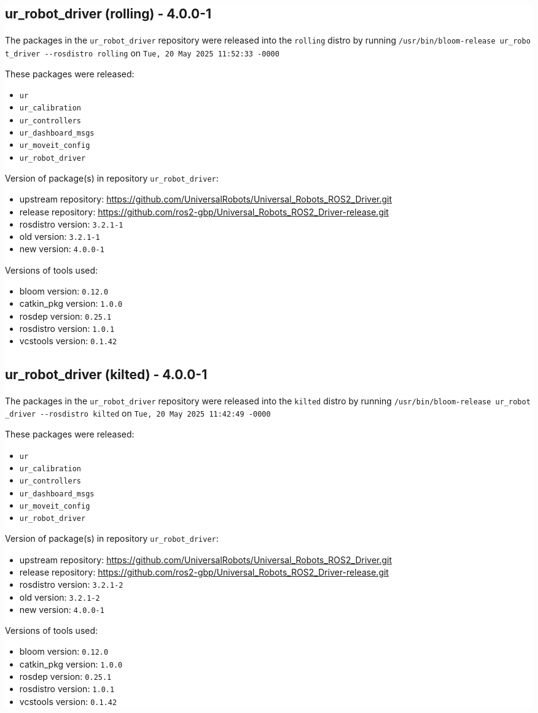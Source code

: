 
## ur_robot_driver (rolling) - 4.0.0-1

The packages in the `ur_robot_driver` repository were released into the `rolling` distro by running `/usr/bin/bloom-release ur_robot_driver --rosdistro rolling` on `Tue, 20 May 2025 11:52:33 -0000`

These packages were released:
- `ur`
- `ur_calibration`
- `ur_controllers`
- `ur_dashboard_msgs`
- `ur_moveit_config`
- `ur_robot_driver`

Version of package(s) in repository `ur_robot_driver`:

- upstream repository: https://github.com/UniversalRobots/Universal_Robots_ROS2_Driver.git
- release repository: https://github.com/ros2-gbp/Universal_Robots_ROS2_Driver-release.git
- rosdistro version: `3.2.1-1`
- old version: `3.2.1-1`
- new version: `4.0.0-1`

Versions of tools used:

- bloom version: `0.12.0`
- catkin_pkg version: `1.0.0`
- rosdep version: `0.25.1`
- rosdistro version: `1.0.1`
- vcstools version: `0.1.42`


## ur_robot_driver (kilted) - 4.0.0-1

The packages in the `ur_robot_driver` repository were released into the `kilted` distro by running `/usr/bin/bloom-release ur_robot_driver --rosdistro kilted` on `Tue, 20 May 2025 11:42:49 -0000`

These packages were released:
- `ur`
- `ur_calibration`
- `ur_controllers`
- `ur_dashboard_msgs`
- `ur_moveit_config`
- `ur_robot_driver`

Version of package(s) in repository `ur_robot_driver`:

- upstream repository: https://github.com/UniversalRobots/Universal_Robots_ROS2_Driver.git
- release repository: https://github.com/ros2-gbp/Universal_Robots_ROS2_Driver-release.git
- rosdistro version: `3.2.1-2`
- old version: `3.2.1-2`
- new version: `4.0.0-1`

Versions of tools used:

- bloom version: `0.12.0`
- catkin_pkg version: `1.0.0`
- rosdep version: `0.25.1`
- rosdistro version: `1.0.1`
- vcstools version: `0.1.42`
